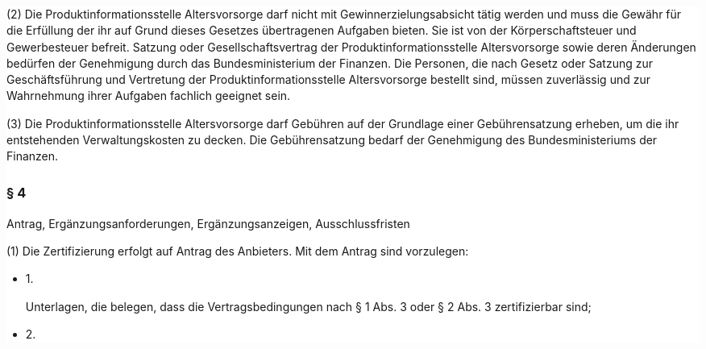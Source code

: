 </div>

<div class="jurAbsatz">

(2) Die Produktinformationsstelle Altersvorsorge darf nicht mit
Gewinnerzielungsabsicht tätig werden und muss die Gewähr für die
Erfüllung der ihr auf Grund dieses Gesetzes übertragenen Aufgaben
bieten. Sie ist von der Körperschaftsteuer und Gewerbesteuer befreit.
Satzung oder Gesellschaftsvertrag der Produktinformationsstelle
Altersvorsorge sowie deren Änderungen bedürfen der Genehmigung durch das
Bundesministerium der Finanzen. Die Personen, die nach Gesetz oder
Satzung zur Geschäftsführung und Vertretung der
Produktinformationsstelle Altersvorsorge bestellt sind, müssen
zuverlässig und zur Wahrnehmung ihrer Aufgaben fachlich geeignet sein.

</div>

<div class="jurAbsatz">

(3) Die Produktinformationsstelle Altersvorsorge darf Gebühren auf der
Grundlage einer Gebührensatzung erheben, um die ihr entstehenden
Verwaltungskosten zu decken. Die Gebührensatzung bedarf der Genehmigung
des Bundesministeriums der Finanzen.

</div>

</div>

</div>

</div>

<span id="BJNR132200001BJNE000403119.html"></span>

### § 4  
Antrag, Ergänzungsanforderungen, Ergänzungsanzeigen, Ausschlussfristen

<div>

<div class="jnhtml">

<div>

<div class="jurAbsatz">

(1) Die Zertifizierung erfolgt auf Antrag des Anbieters. Mit dem Antrag
sind vorzulegen:

  - 1\.
    
    <div style="">
    
    Unterlagen, die belegen, dass die Vertragsbedingungen nach § 1 Abs.
    3 oder § 2 Abs. 3 zertifizierbar sind;
    
    </div>

  - 2\.
    
    <div style="">
    